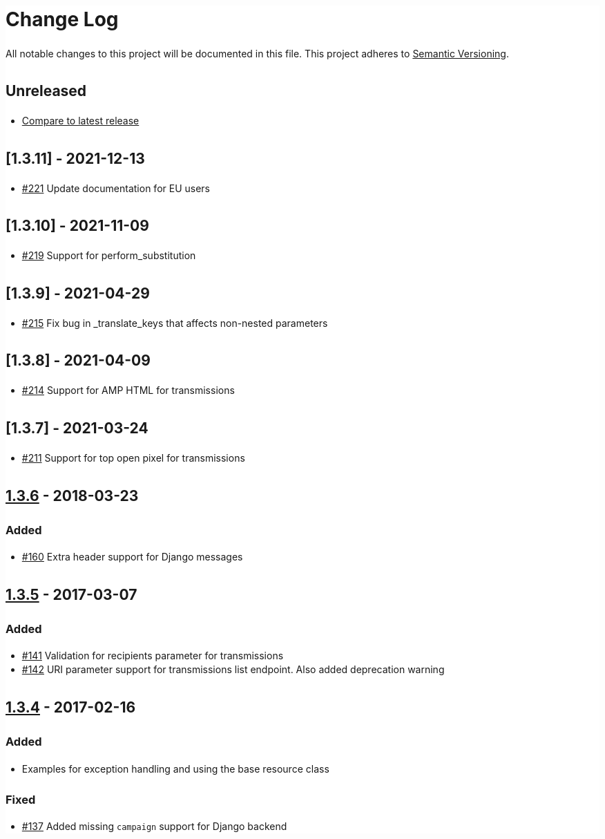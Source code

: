 # Change Log
All notable changes to this project will be documented in this file.
This project adheres to [Semantic Versioning](http://semver.org/).

## Unreleased
- [Compare to latest release][unreleased]

## [1.3.11] - 2021-12-13
- [#221](https://github.com/SparkPost/python-sparkpost/pull/221) Update documentation for EU users

## [1.3.10] - 2021-11-09
- [#219](https://github.com/SparkPost/python-sparkpost/pull/219) Support for perform_substitution

## [1.3.9] - 2021-04-29
- [#215](https://github.com/SparkPost/python-sparkpost/pull/215) Fix bug in _translate_keys that affects non-nested parameters

## [1.3.8] - 2021-04-09
- [#214](https://github.com/SparkPost/python-sparkpost/pull/214) Support for AMP HTML for transmissions

## [1.3.7] - 2021-03-24
- [#211](https://github.com/SparkPost/python-sparkpost/pull/211) Support for top open pixel for transmissions

## [1.3.6] - 2018-03-23
### Added
- [#160](https://github.com/SparkPost/python-sparkpost/pull/160) Extra header support for Django messages

## [1.3.5] - 2017-03-07
### Added
- [#141](https://github.com/SparkPost/python-sparkpost/pull/141) Validation for recipients parameter for transmissions
- [#142](https://github.com/SparkPost/python-sparkpost/pull/142) URI parameter support for transmissions list endpoint. Also added deprecation warning

## [1.3.4] - 2017-02-16
### Added
- Examples for exception handling and using the base resource class

### Fixed
- [#137](https://github.com/SparkPost/python-sparkpost/pull/137) Added missing `campaign` support for Django backend


[unreleased]: https://github.com/sparkpost/python-sparkpost/compare/v1.3.6...HEAD
[1.3.6]: https://github.com/sparkpost/python-sparkpost/compare/v1.3.5...v1.3.6
[1.3.5]: https://github.com/sparkpost/python-sparkpost/compare/v1.3.4...v1.3.5
[1.3.4]: https://github.com/sparkpost/python-sparkpost/compare/v1.3.3...v1.3.4
[1.3.3]: https://github.com/sparkpost/python-sparkpost/compare/v1.3.2...v1.3.3
[1.3.2]: https://github.com/sparkpost/python-sparkpost/compare/v1.3.1...v1.3.2
[1.3.1]: https://github.com/sparkpost/python-sparkpost/compare/v1.3.0...v1.3.1
[1.3.0]: https://github.com/sparkpost/python-sparkpost/compare/v1.2.0...v1.3.0
[1.2.0]: https://github.com/sparkpost/python-sparkpost/compare/v1.1.1...v1.2.0
[1.1.1]: https://github.com/sparkpost/python-sparkpost/compare/v1.1.0...v1.1.1
[1.1.0]: https://github.com/sparkpost/python-sparkpost/compare/v1.0.5...v1.1.0
[1.0.5]: https://github.com/sparkpost/python-sparkpost/compare/v1.0.4...v1.0.5
[1.0.4]: https://github.com/sparkpost/python-sparkpost/compare/v1.0.3...v1.0.4
[1.0.3]: https://github.com/sparkpost/python-sparkpost/compare/v1.0.2...v1.0.3
[1.0.2]: https://github.com/sparkpost/python-sparkpost/compare/v1.0.1...v1.0.2
[1.0.1]: https://github.com/sparkpost/python-sparkpost/compare/v1.0.0...v1.0.1
[1.0.0]: https://github.com/sparkpost/python-sparkpost/compare/1.0.0.dev2...v1.0.0
[1.0.0.dev2]: https://github.com/sparkpost/python-sparkpost/compare/1.0.0.dev1...1.0.0.dev2
[coveralls]: https://coveralls.io/github/SparkPost/python-sparkpost